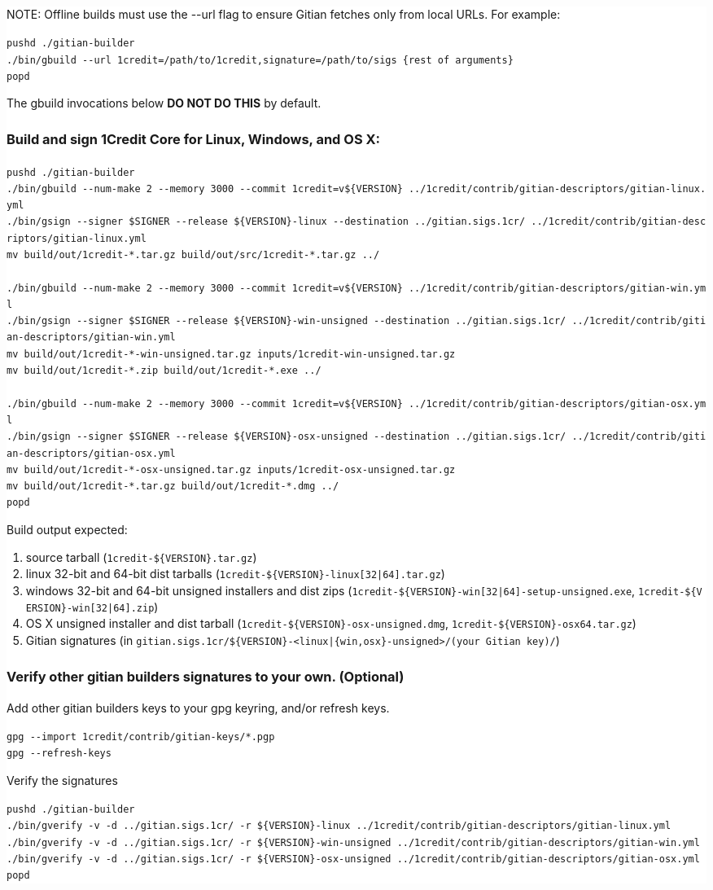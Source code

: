 NOTE: Offline builds must use the --url flag to ensure Gitian fetches only from local URLs. For example:

    pushd ./gitian-builder
    ./bin/gbuild --url 1credit=/path/to/1credit,signature=/path/to/sigs {rest of arguments}
    popd

The gbuild invocations below <b>DO NOT DO THIS</b> by default.

### Build and sign 1Credit Core for Linux, Windows, and OS X:

    pushd ./gitian-builder
    ./bin/gbuild --num-make 2 --memory 3000 --commit 1credit=v${VERSION} ../1credit/contrib/gitian-descriptors/gitian-linux.yml
    ./bin/gsign --signer $SIGNER --release ${VERSION}-linux --destination ../gitian.sigs.1cr/ ../1credit/contrib/gitian-descriptors/gitian-linux.yml
    mv build/out/1credit-*.tar.gz build/out/src/1credit-*.tar.gz ../

    ./bin/gbuild --num-make 2 --memory 3000 --commit 1credit=v${VERSION} ../1credit/contrib/gitian-descriptors/gitian-win.yml
    ./bin/gsign --signer $SIGNER --release ${VERSION}-win-unsigned --destination ../gitian.sigs.1cr/ ../1credit/contrib/gitian-descriptors/gitian-win.yml
    mv build/out/1credit-*-win-unsigned.tar.gz inputs/1credit-win-unsigned.tar.gz
    mv build/out/1credit-*.zip build/out/1credit-*.exe ../

    ./bin/gbuild --num-make 2 --memory 3000 --commit 1credit=v${VERSION} ../1credit/contrib/gitian-descriptors/gitian-osx.yml
    ./bin/gsign --signer $SIGNER --release ${VERSION}-osx-unsigned --destination ../gitian.sigs.1cr/ ../1credit/contrib/gitian-descriptors/gitian-osx.yml
    mv build/out/1credit-*-osx-unsigned.tar.gz inputs/1credit-osx-unsigned.tar.gz
    mv build/out/1credit-*.tar.gz build/out/1credit-*.dmg ../
    popd

Build output expected:

  1. source tarball (`1credit-${VERSION}.tar.gz`)
  2. linux 32-bit and 64-bit dist tarballs (`1credit-${VERSION}-linux[32|64].tar.gz`)
  3. windows 32-bit and 64-bit unsigned installers and dist zips (`1credit-${VERSION}-win[32|64]-setup-unsigned.exe`, `1credit-${VERSION}-win[32|64].zip`)
  4. OS X unsigned installer and dist tarball (`1credit-${VERSION}-osx-unsigned.dmg`, `1credit-${VERSION}-osx64.tar.gz`)
  5. Gitian signatures (in `gitian.sigs.1cr/${VERSION}-<linux|{win,osx}-unsigned>/(your Gitian key)/`)

### Verify other gitian builders signatures to your own. (Optional)

Add other gitian builders keys to your gpg keyring, and/or refresh keys.

    gpg --import 1credit/contrib/gitian-keys/*.pgp
    gpg --refresh-keys

Verify the signatures

    pushd ./gitian-builder
    ./bin/gverify -v -d ../gitian.sigs.1cr/ -r ${VERSION}-linux ../1credit/contrib/gitian-descriptors/gitian-linux.yml
    ./bin/gverify -v -d ../gitian.sigs.1cr/ -r ${VERSION}-win-unsigned ../1credit/contrib/gitian-descriptors/gitian-win.yml
    ./bin/gverify -v -d ../gitian.sigs.1cr/ -r ${VERSION}-osx-unsigned ../1credit/contrib/gitian-descriptors/gitian-osx.yml
    popd
